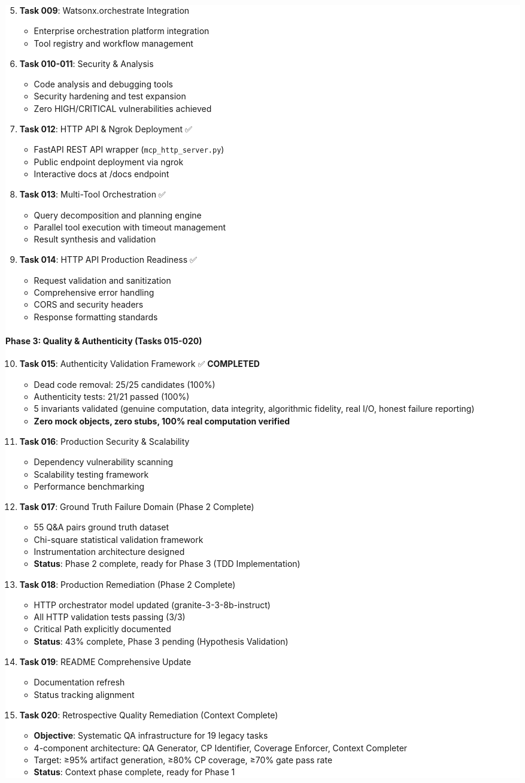 5. **Task 009**: Watsonx.orchestrate Integration
   - Enterprise orchestration platform integration
   - Tool registry and workflow management

6. **Task 010-011**: Security & Analysis
   - Code analysis and debugging tools
   - Security hardening and test expansion
   - Zero HIGH/CRITICAL vulnerabilities achieved

7. **Task 012**: HTTP API & Ngrok Deployment ✅
   - FastAPI REST API wrapper (`mcp_http_server.py`)
   - Public endpoint deployment via ngrok
   - Interactive docs at /docs endpoint

8. **Task 013**: Multi-Tool Orchestration ✅
   - Query decomposition and planning engine
   - Parallel tool execution with timeout management
   - Result synthesis and validation

9. **Task 014**: HTTP API Production Readiness ✅
   - Request validation and sanitization
   - Comprehensive error handling
   - CORS and security headers
   - Response formatting standards

#### Phase 3: Quality & Authenticity (Tasks 015-020)
10. **Task 015**: Authenticity Validation Framework ✅ **COMPLETED**
    - Dead code removal: 25/25 candidates (100%)
    - Authenticity tests: 21/21 passed (100%)
    - 5 invariants validated (genuine computation, data integrity, algorithmic fidelity, real I/O, honest failure reporting)
    - **Zero mock objects, zero stubs, 100% real computation verified**

11. **Task 016**: Production Security & Scalability
    - Dependency vulnerability scanning
    - Scalability testing framework
    - Performance benchmarking

12. **Task 017**: Ground Truth Failure Domain (Phase 2 Complete)
    - 55 Q&A pairs ground truth dataset
    - Chi-square statistical validation framework
    - Instrumentation architecture designed
    - **Status**: Phase 2 complete, ready for Phase 3 (TDD Implementation)

13. **Task 018**: Production Remediation (Phase 2 Complete)
    - HTTP orchestrator model updated (granite-3-3-8b-instruct)
    - All HTTP validation tests passing (3/3)
    - Critical Path explicitly documented
    - **Status**: 43% complete, Phase 3 pending (Hypothesis Validation)

14. **Task 019**: README Comprehensive Update
    - Documentation refresh
    - Status tracking alignment

15. **Task 020**: Retrospective Quality Remediation (Context Complete)
    - **Objective**: Systematic QA infrastructure for 19 legacy tasks
    - 4-component architecture: QA Generator, CP Identifier, Coverage Enforcer, Context Completer
    - Target: ≥95% artifact generation, ≥80% CP coverage, ≥70% gate pass rate
    - **Status**: Context phase complete, ready for Phase 1
